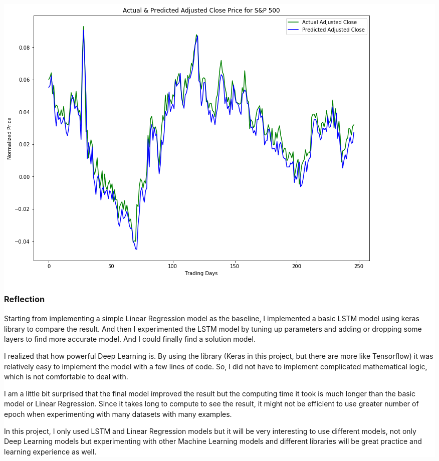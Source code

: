 ![alt text](images/GSPC_LSTM_final.png "S&P 500")


<div style="page-break-after: always;"></div>

### Reflection

Starting from implementing a simple Linear Regression model as the baseline, I implemented a basic LSTM model
using keras library to compare the result. And then I experimented the LSTM model by tuning up parameters and
adding or dropping some layers to find more accurate model. And I could finally find a solution model.

I realized that how powerful Deep Learning is.
By using the library (Keras in this project, but there are more like Tensorflow)
it was relatively easy to implement the model with a few lines of code. So, I did not have to
implement complicated mathematical logic, which is not comfortable to deal with.

I am a little bit surprised that the final model improved the result
but the computing time it took is much longer than the basic model or Linear Regression.
Since it takes long to compute to see the result, it might not be efficient to use greater number of epoch when experimenting
with many datasets with many examples. 

In this project, I only used LSTM and Linear Regression models but it will be very interesting to use different models,
not only Deep Learning models but experimenting with other Machine Learning models and different libraries will be
great practice and learning experience as well.
